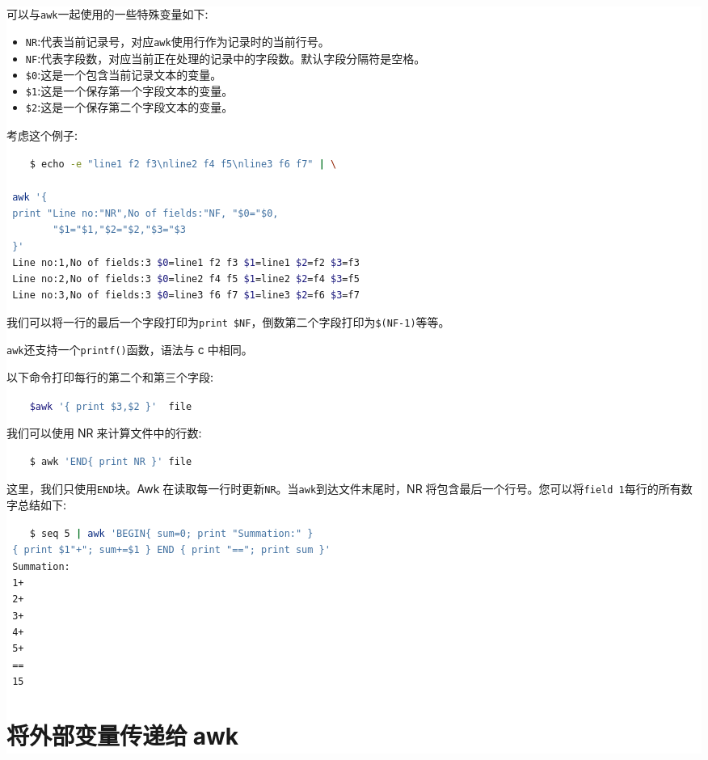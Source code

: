 可以与`awk`一起使用的一些特殊变量如下:

*   `NR`:代表当前记录号，对应`awk`使用行作为记录时的当前行号。
*   `NF`:代表字段数，对应当前正在处理的记录中的字段数。默认字段分隔符是空格。
*   `$0`:这是一个包含当前记录文本的变量。
*   `$1`:这是一个保存第一个字段文本的变量。
*   `$2`:这是一个保存第二个字段文本的变量。

考虑这个例子:

```sh
    $ echo -e "line1 f2 f3\nline2 f4 f5\nline3 f6 f7" | \

 awk '{
 print "Line no:"NR",No of fields:"NF, "$0="$0,   
        "$1="$1,"$2="$2,"$3="$3 
 }' 
 Line no:1,No of fields:3 $0=line1 f2 f3 $1=line1 $2=f2 $3=f3 
 Line no:2,No of fields:3 $0=line2 f4 f5 $1=line2 $2=f4 $3=f5 
 Line no:3,No of fields:3 $0=line3 f6 f7 $1=line3 $2=f6 $3=f7

```

我们可以将一行的最后一个字段打印为`print $NF`，倒数第二个字段打印为`$(NF-1)`等等。

`awk`还支持一个`printf()`函数，语法与 c 中相同。

以下命令打印每行的第二个和第三个字段:

```sh
    $awk '{ print $3,$2 }'  file

```

我们可以使用 NR 来计算文件中的行数:

```sh
    $ awk 'END{ print NR }' file

```

这里，我们只使用`END`块。Awk 在读取每一行时更新`NR`。当`awk`到达文件末尾时，NR 将包含最后一个行号。您可以将`field 1`每行的所有数字总结如下:

```sh
    $ seq 5 | awk 'BEGIN{ sum=0; print "Summation:" } 
 { print $1"+"; sum+=$1 } END { print "=="; print sum }' 
 Summation: 
 1+ 
 2+ 
 3+ 
 4+ 
 5+ 
 ==
 15

```

# 将外部变量传递给 awk
